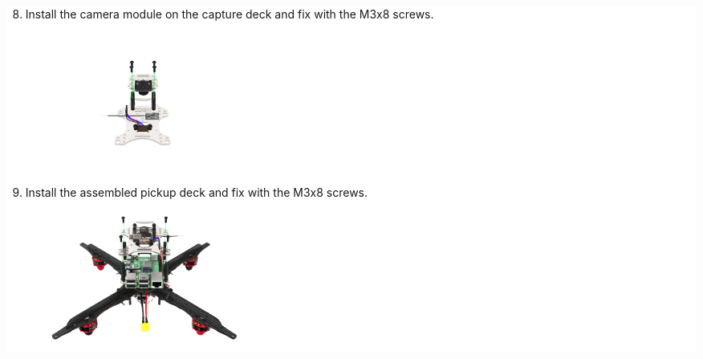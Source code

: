 8. Install the camera module on the capture deck and fix with the M3x8 screws.

    <img src="../assets/assembling_clever4_2/raspberry_8.png" width=300 class="zoom border center">

9. Install the assembled pickup deck and fix with the M3x8 screws.

    <img src="../assets/assembling_clever4_2/raspberry_9.png" width=300 class="zoom border center">
